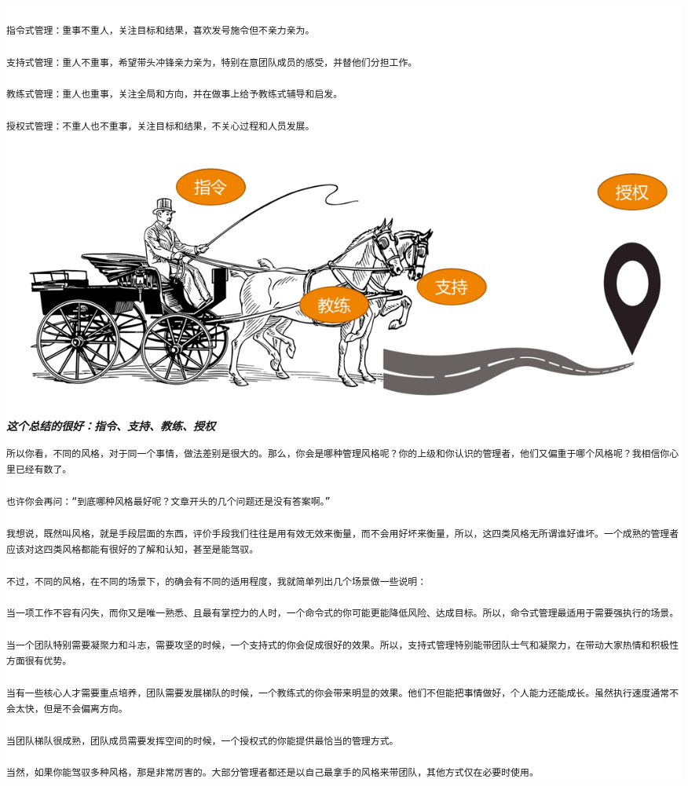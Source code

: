 ```markdown

指令式管理：重事不重人，关注目标和结果，喜欢发号施令但不亲力亲为。

支持式管理：重人不重事，希望带头冲锋亲力亲为，特别在意团队成员的感受，并替他们分担工作。

教练式管理：重人也重事，关注全局和方向，并在做事上给予教练式辅导和启发。

授权式管理：不重人也不重事，关注目标和结果，不关心过程和人员发展。
```

![style.png](img/tech-team-manage/style.png)

***这个总结的很好：指令、支持、教练、授权***



```markdown
所以你看，不同的风格，对于同一个事情，做法差别是很大的。那么，你会是哪种管理风格呢？你的上级和你认识的管理者，他们又偏重于哪个风格呢？我相信你心里已经有数了。

也许你会再问：“到底哪种风格最好呢？文章开头的几个问题还是没有答案啊。”

我想说，既然叫风格，就是手段层面的东西，评价手段我们往往是用有效无效来衡量，而不会用好坏来衡量，所以，这四类风格无所谓谁好谁坏。一个成熟的管理者应该对这四类风格都能有很好的了解和认知，甚至是能驾驭。

不过，不同的风格，在不同的场景下，的确会有不同的适用程度，我就简单列出几个场景做一些说明：

当一项工作不容有闪失，而你又是唯一熟悉、且最有掌控力的人时，一个命令式的你可能更能降低风险、达成目标。所以，命令式管理最适用于需要强执行的场景。

当一个团队特别需要凝聚力和斗志，需要攻坚的时候，一个支持式的你会促成很好的效果。所以，支持式管理特别能带团队士气和凝聚力，在带动大家热情和积极性方面很有优势。

当有一些核心人才需要重点培养，团队需要发展梯队的时候，一个教练式的你会带来明显的效果。他们不但能把事情做好，个人能力还能成长。虽然执行速度通常不会太快，但是不会偏离方向。

当团队梯队很成熟，团队成员需要发挥空间的时候，一个授权式的你能提供最恰当的管理方式。

当然，如果你能驾驭多种风格，那是非常厉害的。大部分管理者都还是以自己最拿手的风格来带团队，其他方式仅在必要时使用。
```

